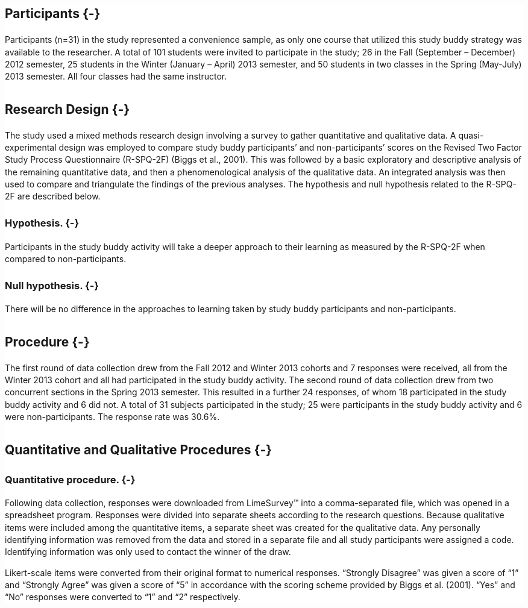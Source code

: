 


## Participants {-}

Participants (n=31) in the study represented a convenience sample, as only one course that utilized this study buddy strategy was available to the researcher. A total of 101 students were invited to participate in the study; 26 in the Fall (September – December) 2012 semester, 25 students in the Winter (January – April) 2013 semester, and 50 students in two classes in the Spring (May-July) 2013 semester. All four classes had the same instructor.

## Research Design {-}

The study used a mixed methods research design involving a survey to gather quantitative and qualitative data. A quasi-experimental design was employed to compare study buddy participants’ and non-participants’ scores on the Revised Two Factor Study Process Questionnaire (R-SPQ-2F) (Biggs et al., 2001). This was followed by a basic exploratory and descriptive analysis of the remaining quantitative data, and then a phenomenological analysis of the qualitative data. An integrated analysis was then used to compare and triangulate the findings of the previous analyses. The hypothesis and null hypothesis related to the R-SPQ-2F are described below.

### Hypothesis. {-}

Participants in the study buddy activity will take a deeper approach to their learning as measured by the R-SPQ-2F when compared to non-participants.

### Null hypothesis. {-}

There will be no difference in the approaches to learning taken by study buddy participants and non-participants.

## Procedure {-}

The first round of data collection drew from the Fall 2012 and Winter 2013 cohorts and 7 responses were received, all from the Winter 2013 cohort and all had participated in the study buddy activity. The second round of data collection drew from two concurrent sections in the Spring 2013 semester. This resulted in a further 24 responses, of whom 18 participated in the study buddy activity and 6 did not. A total of 31 subjects participated in the study; 25 were participants in the study buddy activity and 6 were non-participants. The response rate was 30.6%.

## Quantitative and Qualitative Procedures {-}

### Quantitative procedure. {-}

Following data collection, responses were downloaded from LimeSurvey™ into a comma-separated file, which was opened in a spreadsheet program. Responses were divided into separate sheets according to the research questions. Because qualitative items were included among the quantitative items, a separate sheet was created for the qualitative data. Any personally identifying information was removed from the data and stored in a separate file and all study participants were assigned a code. Identifying information was only used to contact the winner of the draw.

Likert-scale items were converted from their original format to numerical responses. “Strongly Disagree” was given a score of “1” and “Strongly Agree” was given a score of “5” in accordance with the scoring scheme provided by Biggs et al. (2001). “Yes” and “No” responses were converted to “1” and “2” respectively.
